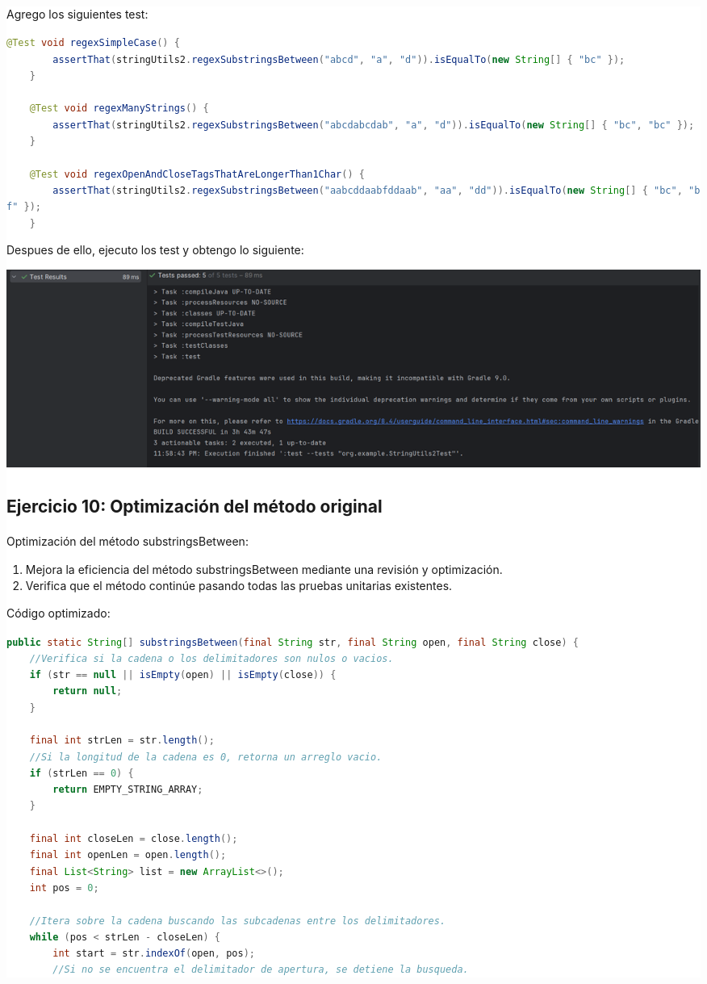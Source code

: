 Agrego los siguientes test:

```java
@Test void regexSimpleCase() {
        assertThat(stringUtils2.regexSubstringsBetween("abcd", "a", "d")).isEqualTo(new String[] { "bc" });
    }

    @Test void regexManyStrings() {
        assertThat(stringUtils2.regexSubstringsBetween("abcdabcdab", "a", "d")).isEqualTo(new String[] { "bc", "bc" });
    }

    @Test void regexOpenAndCloseTagsThatAreLongerThan1Char() {
        assertThat(stringUtils2.regexSubstringsBetween("aabcddaabfddaab", "aa", "dd")).isEqualTo(new String[] { "bc", "bf" });
    }
```

Despues de ello, ejecuto los test y obtengo lo siguiente:

![Descripcion](imagenes/cap7.png)

## Ejercicio 10: Optimización del método original

Optimización del método substringsBetween:

1. Mejora la eficiencia del método substringsBetween mediante una revisión y optimización.
2. Verifica que el método continúe pasando todas las pruebas unitarias existentes.

Código optimizado:

```java
public static String[] substringsBetween(final String str, final String open, final String close) {
    //Verifica si la cadena o los delimitadores son nulos o vacios.
    if (str == null || isEmpty(open) || isEmpty(close)) {
        return null;
    }

    final int strLen = str.length();
    //Si la longitud de la cadena es 0, retorna un arreglo vacio.
    if (strLen == 0) {
        return EMPTY_STRING_ARRAY;
    }

    final int closeLen = close.length();
    final int openLen = open.length();
    final List<String> list = new ArrayList<>();
    int pos = 0;

    //Itera sobre la cadena buscando las subcadenas entre los delimitadores.
    while (pos < strLen - closeLen) {
        int start = str.indexOf(open, pos);
        //Si no se encuentra el delimitador de apertura, se detiene la busqueda.
```